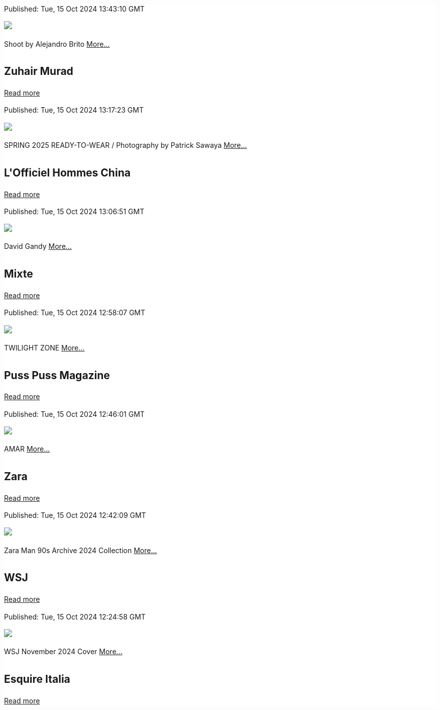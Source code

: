 Published: Tue, 15 Oct 2024 13:43:10 GMT

<p><img src="https://i.mdel.net/i/db/2024/10/2360970/2360970-800w.jpg" /></p>Shoot by Alejandro Brito <a href="https://models.com/work/test-shoot-shoot-by-alejandro-brito" title="Shoot by Alejandro Brito">More...</a>

## Zuhair Murad
[Read more](https://models.com/work/zuhair-murad-spring-2025-ready-to-wear--photography-by-patrick-sawaya)

Published: Tue, 15 Oct 2024 13:17:23 GMT

<p><img src="https://i.mdel.net/i/db/2024/10/2360939/2360939-800w.jpg" /></p>SPRING 2025 READY-TO-WEAR / Photography by Patrick Sawaya <a href="https://models.com/work/zuhair-murad-spring-2025-ready-to-wear--photography-by-patrick-sawaya" title="SPRING 2025 READY-TO-WEAR / Photography by Patrick Sawaya">More...</a>

## L'Officiel Hommes China
[Read more](https://models.com/work/lofficiel-hommes-china-david-gandy)

Published: Tue, 15 Oct 2024 13:06:51 GMT

<p><img src="https://i.mdel.net/i/db/2024/10/2360923/2360923-800w.jpg" /></p>David Gandy <a href="https://models.com/work/lofficiel-hommes-china-david-gandy" title="David Gandy">More...</a>

## Mixte
[Read more](https://models.com/work/mixte-twilight-zone)

Published: Tue, 15 Oct 2024 12:58:07 GMT

<p><img src="https://i.mdel.net/i/db/2024/10/2360917/2360917-800w.jpg" /></p>TWILIGHT ZONE <a href="https://models.com/work/mixte-twilight-zone" title="TWILIGHT ZONE">More...</a>

## Puss Puss Magazine
[Read more](https://models.com/work/puss-puss-magazine-amar)

Published: Tue, 15 Oct 2024 12:46:01 GMT

<p><img src="https://i.mdel.net/i/db/2024/10/2360904/2360904-800w.jpg" /></p>AMAR <a href="https://models.com/work/puss-puss-magazine-amar" title="AMAR">More...</a>

## Zara
[Read more](https://models.com/work/zara-zara-man-90s-archive-2024-collection)

Published: Tue, 15 Oct 2024 12:42:09 GMT

<p><img src="https://i.mdel.net/i/db/2024/10/2361282/2361282-800w.jpg" /></p>Zara Man 90s Archive 2024 Collection <a href="https://models.com/work/zara-zara-man-90s-archive-2024-collection" title="Zara Man 90s Archive 2024 Collection">More...</a>

## WSJ
[Read more](https://models.com/work/wsj-wsj-november-2024-cover)

Published: Tue, 15 Oct 2024 12:24:58 GMT

<p><img src="https://i.mdel.net/i/db/2024/10/2362222/2362222-800w.jpg" /></p>WSJ November 2024 Cover <a href="https://models.com/work/wsj-wsj-november-2024-cover" title="WSJ November 2024 Cover">More...</a>

## Esquire Italia
[Read more](https://models.com/work/esquire-italia-materia-degenere)
